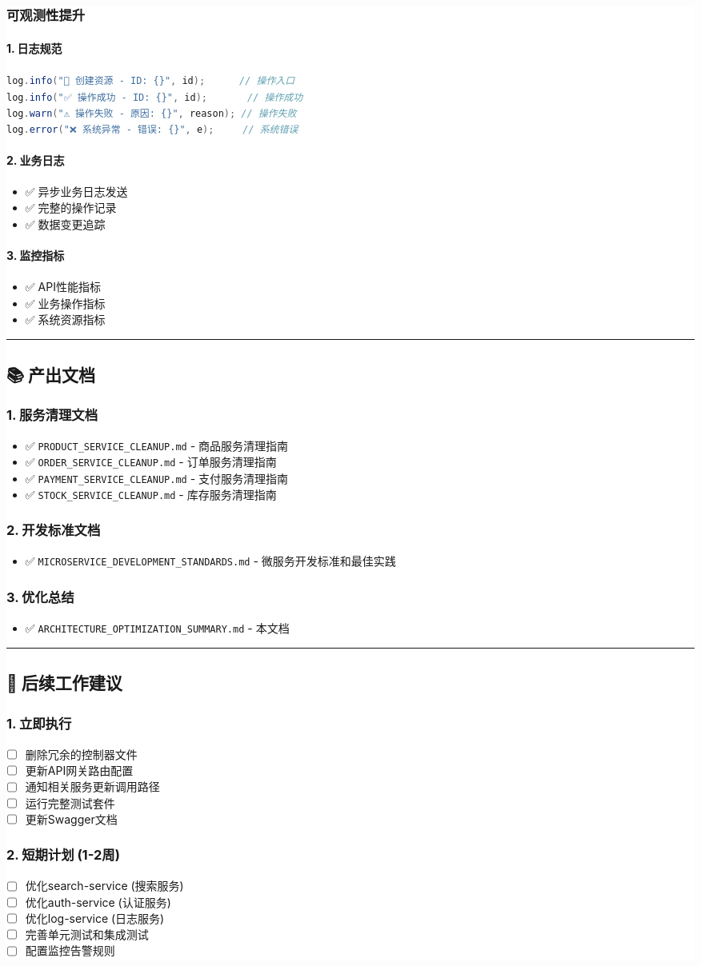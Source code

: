 ### 可观测性提升

#### 1. 日志规范
```java
log.info("📝 创建资源 - ID: {}", id);      // 操作入口
log.info("✅ 操作成功 - ID: {}", id);       // 操作成功
log.warn("⚠️ 操作失败 - 原因: {}", reason); // 操作失败
log.error("❌ 系统异常 - 错误: {}", e);     // 系统错误
```

#### 2. 业务日志
- ✅ 异步业务日志发送
- ✅ 完整的操作记录
- ✅ 数据变更追踪

#### 3. 监控指标
- ✅ API性能指标
- ✅ 业务操作指标
- ✅ 系统资源指标

---

## 📚 产出文档

### 1. 服务清理文档
- ✅ `PRODUCT_SERVICE_CLEANUP.md` - 商品服务清理指南
- ✅ `ORDER_SERVICE_CLEANUP.md` - 订单服务清理指南
- ✅ `PAYMENT_SERVICE_CLEANUP.md` - 支付服务清理指南
- ✅ `STOCK_SERVICE_CLEANUP.md` - 库存服务清理指南

### 2. 开发标准文档
- ✅ `MICROSERVICE_DEVELOPMENT_STANDARDS.md` - 微服务开发标准和最佳实践

### 3. 优化总结
- ✅ `ARCHITECTURE_OPTIMIZATION_SUMMARY.md` - 本文档

---

## 🔄 后续工作建议

### 1. 立即执行
- [ ] 删除冗余的控制器文件
- [ ] 更新API网关路由配置
- [ ] 通知相关服务更新调用路径
- [ ] 运行完整测试套件
- [ ] 更新Swagger文档

### 2. 短期计划 (1-2周)
- [ ] 优化search-service (搜索服务)
- [ ] 优化auth-service (认证服务)
- [ ] 优化log-service (日志服务)
- [ ] 完善单元测试和集成测试
- [ ] 配置监控告警规则
